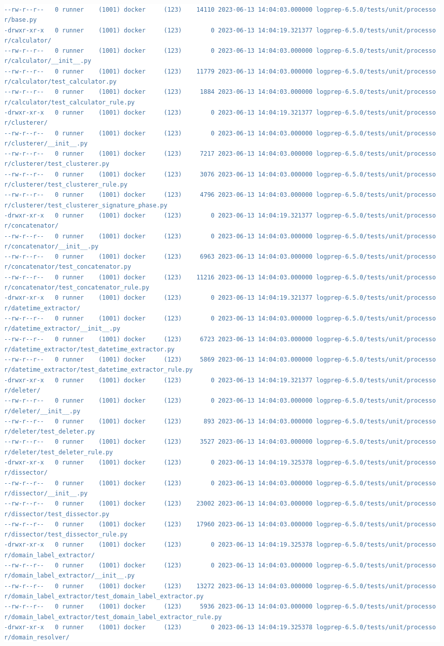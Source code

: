 ```diff
--rw-r--r--   0 runner    (1001) docker     (123)    14110 2023-06-13 14:04:03.000000 logprep-6.5.0/tests/unit/processor/base.py
-drwxr-xr-x   0 runner    (1001) docker     (123)        0 2023-06-13 14:04:19.321377 logprep-6.5.0/tests/unit/processor/calculator/
--rw-r--r--   0 runner    (1001) docker     (123)        0 2023-06-13 14:04:03.000000 logprep-6.5.0/tests/unit/processor/calculator/__init__.py
--rw-r--r--   0 runner    (1001) docker     (123)    11779 2023-06-13 14:04:03.000000 logprep-6.5.0/tests/unit/processor/calculator/test_calculator.py
--rw-r--r--   0 runner    (1001) docker     (123)     1884 2023-06-13 14:04:03.000000 logprep-6.5.0/tests/unit/processor/calculator/test_calculator_rule.py
-drwxr-xr-x   0 runner    (1001) docker     (123)        0 2023-06-13 14:04:19.321377 logprep-6.5.0/tests/unit/processor/clusterer/
--rw-r--r--   0 runner    (1001) docker     (123)        0 2023-06-13 14:04:03.000000 logprep-6.5.0/tests/unit/processor/clusterer/__init__.py
--rw-r--r--   0 runner    (1001) docker     (123)     7217 2023-06-13 14:04:03.000000 logprep-6.5.0/tests/unit/processor/clusterer/test_clusterer.py
--rw-r--r--   0 runner    (1001) docker     (123)     3076 2023-06-13 14:04:03.000000 logprep-6.5.0/tests/unit/processor/clusterer/test_clusterer_rule.py
--rw-r--r--   0 runner    (1001) docker     (123)     4796 2023-06-13 14:04:03.000000 logprep-6.5.0/tests/unit/processor/clusterer/test_clusterer_signature_phase.py
-drwxr-xr-x   0 runner    (1001) docker     (123)        0 2023-06-13 14:04:19.321377 logprep-6.5.0/tests/unit/processor/concatenator/
--rw-r--r--   0 runner    (1001) docker     (123)        0 2023-06-13 14:04:03.000000 logprep-6.5.0/tests/unit/processor/concatenator/__init__.py
--rw-r--r--   0 runner    (1001) docker     (123)     6963 2023-06-13 14:04:03.000000 logprep-6.5.0/tests/unit/processor/concatenator/test_concatenator.py
--rw-r--r--   0 runner    (1001) docker     (123)    11216 2023-06-13 14:04:03.000000 logprep-6.5.0/tests/unit/processor/concatenator/test_concatenator_rule.py
-drwxr-xr-x   0 runner    (1001) docker     (123)        0 2023-06-13 14:04:19.321377 logprep-6.5.0/tests/unit/processor/datetime_extractor/
--rw-r--r--   0 runner    (1001) docker     (123)        0 2023-06-13 14:04:03.000000 logprep-6.5.0/tests/unit/processor/datetime_extractor/__init__.py
--rw-r--r--   0 runner    (1001) docker     (123)     6723 2023-06-13 14:04:03.000000 logprep-6.5.0/tests/unit/processor/datetime_extractor/test_datetime_extractor.py
--rw-r--r--   0 runner    (1001) docker     (123)     5869 2023-06-13 14:04:03.000000 logprep-6.5.0/tests/unit/processor/datetime_extractor/test_datetime_extractor_rule.py
-drwxr-xr-x   0 runner    (1001) docker     (123)        0 2023-06-13 14:04:19.321377 logprep-6.5.0/tests/unit/processor/deleter/
--rw-r--r--   0 runner    (1001) docker     (123)        0 2023-06-13 14:04:03.000000 logprep-6.5.0/tests/unit/processor/deleter/__init__.py
--rw-r--r--   0 runner    (1001) docker     (123)      893 2023-06-13 14:04:03.000000 logprep-6.5.0/tests/unit/processor/deleter/test_deleter.py
--rw-r--r--   0 runner    (1001) docker     (123)     3527 2023-06-13 14:04:03.000000 logprep-6.5.0/tests/unit/processor/deleter/test_deleter_rule.py
-drwxr-xr-x   0 runner    (1001) docker     (123)        0 2023-06-13 14:04:19.325378 logprep-6.5.0/tests/unit/processor/dissector/
--rw-r--r--   0 runner    (1001) docker     (123)        0 2023-06-13 14:04:03.000000 logprep-6.5.0/tests/unit/processor/dissector/__init__.py
--rw-r--r--   0 runner    (1001) docker     (123)    23002 2023-06-13 14:04:03.000000 logprep-6.5.0/tests/unit/processor/dissector/test_dissector.py
--rw-r--r--   0 runner    (1001) docker     (123)    17960 2023-06-13 14:04:03.000000 logprep-6.5.0/tests/unit/processor/dissector/test_dissector_rule.py
-drwxr-xr-x   0 runner    (1001) docker     (123)        0 2023-06-13 14:04:19.325378 logprep-6.5.0/tests/unit/processor/domain_label_extractor/
--rw-r--r--   0 runner    (1001) docker     (123)        0 2023-06-13 14:04:03.000000 logprep-6.5.0/tests/unit/processor/domain_label_extractor/__init__.py
--rw-r--r--   0 runner    (1001) docker     (123)    13272 2023-06-13 14:04:03.000000 logprep-6.5.0/tests/unit/processor/domain_label_extractor/test_domain_label_extractor.py
--rw-r--r--   0 runner    (1001) docker     (123)     5936 2023-06-13 14:04:03.000000 logprep-6.5.0/tests/unit/processor/domain_label_extractor/test_domain_label_extractor_rule.py
-drwxr-xr-x   0 runner    (1001) docker     (123)        0 2023-06-13 14:04:19.325378 logprep-6.5.0/tests/unit/processor/domain_resolver/
```